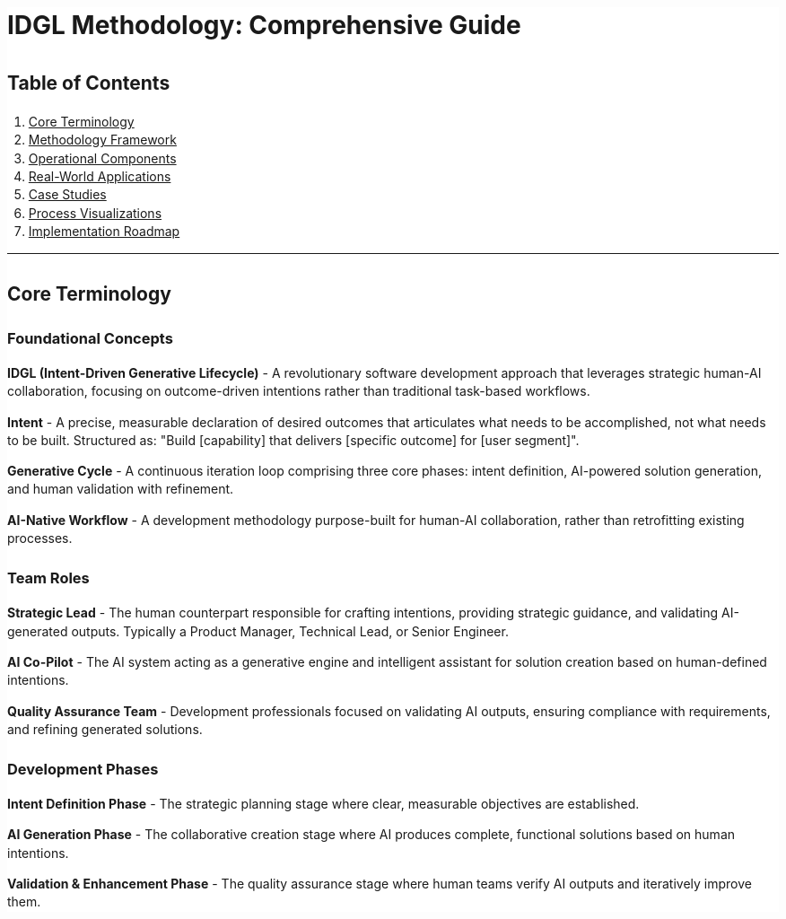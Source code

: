 # IDGL Methodology: Comprehensive Guide

## Table of Contents
1. [Core Terminology](#core-terminology)
2. [Methodology Framework](#methodology-framework)
3. [Operational Components](#operational-components)
4. [Real-World Applications](#real-world-applications)
5. [Case Studies](#case-studies)
6. [Process Visualizations](#process-visualizations)
7. [Implementation Roadmap](#implementation-roadmap)

---

## Core Terminology

### Foundational Concepts

**IDGL (Intent-Driven Generative Lifecycle)** - A revolutionary software development approach that leverages strategic human-AI collaboration, focusing on outcome-driven intentions rather than traditional task-based workflows.

**Intent** - A precise, measurable declaration of desired outcomes that articulates what needs to be accomplished, not what needs to be built. Structured as: "Build [capability] that delivers [specific outcome] for [user segment]".

**Generative Cycle** - A continuous iteration loop comprising three core phases: intent definition, AI-powered solution generation, and human validation with refinement.

**AI-Native Workflow** - A development methodology purpose-built for human-AI collaboration, rather than retrofitting existing processes.

### Team Roles

**Strategic Lead** - The human counterpart responsible for crafting intentions, providing strategic guidance, and validating AI-generated outputs. Typically a Product Manager, Technical Lead, or Senior Engineer.

**AI Co-Pilot** - The AI system acting as a generative engine and intelligent assistant for solution creation based on human-defined intentions.

**Quality Assurance Team** - Development professionals focused on validating AI outputs, ensuring compliance with requirements, and refining generated solutions.

### Development Phases

**Intent Definition Phase** - The strategic planning stage where clear, measurable objectives are established.

**AI Generation Phase** - The collaborative creation stage where AI produces complete, functional solutions based on human intentions.

**Validation & Enhancement Phase** - The quality assurance stage where human teams verify AI outputs and iteratively improve them.
